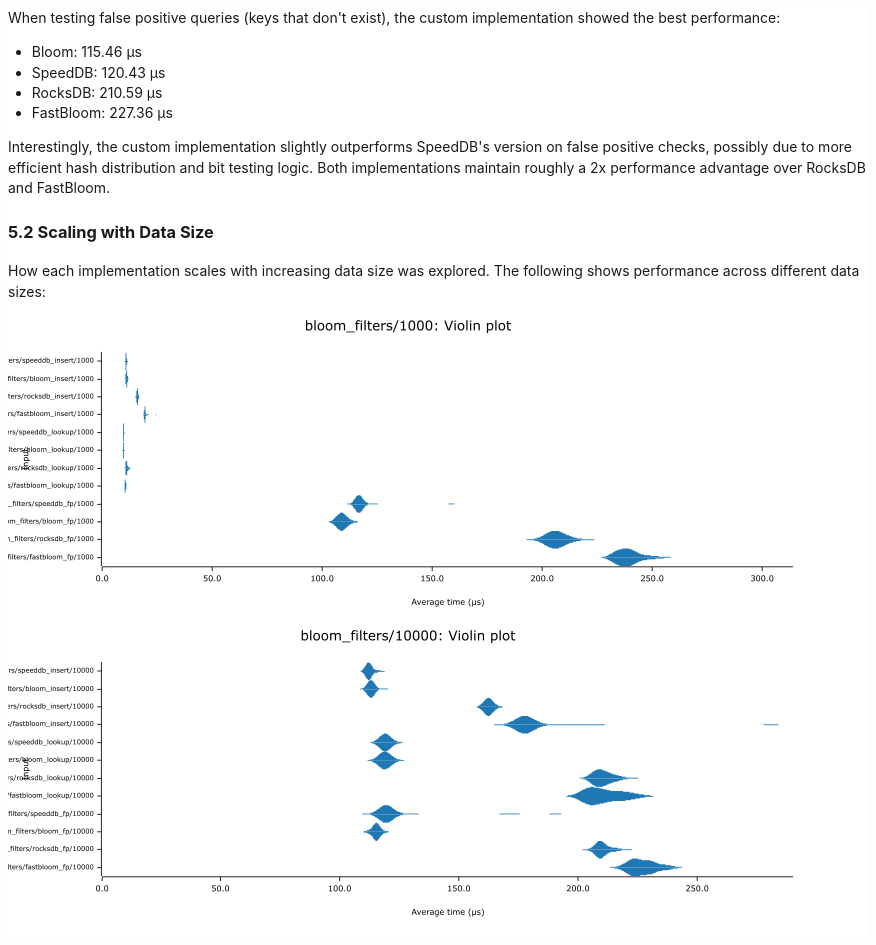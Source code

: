 When testing false positive queries (keys that don't exist), the custom implementation showed the best performance:

- Bloom: 115.46 µs
- SpeedDB: 120.43 µs
- RocksDB: 210.59 µs
- FastBloom: 227.36 µs

Interestingly, the custom implementation slightly outperforms SpeedDB's version on false positive checks, possibly due to more efficient hash distribution and bit testing logic. Both implementations maintain roughly a 2x performance advantage over RocksDB and FastBloom.

### 5.2 Scaling with Data Size

How each implementation scales with increasing data size was explored. The following shows performance across different data sizes:

![Bloom Filter Performance at 1,000 Entries](images/bloom_1000_violin.png)
![Bloom Filter Performance at 10,000 Entries](images/bloom_10000_violin.png)